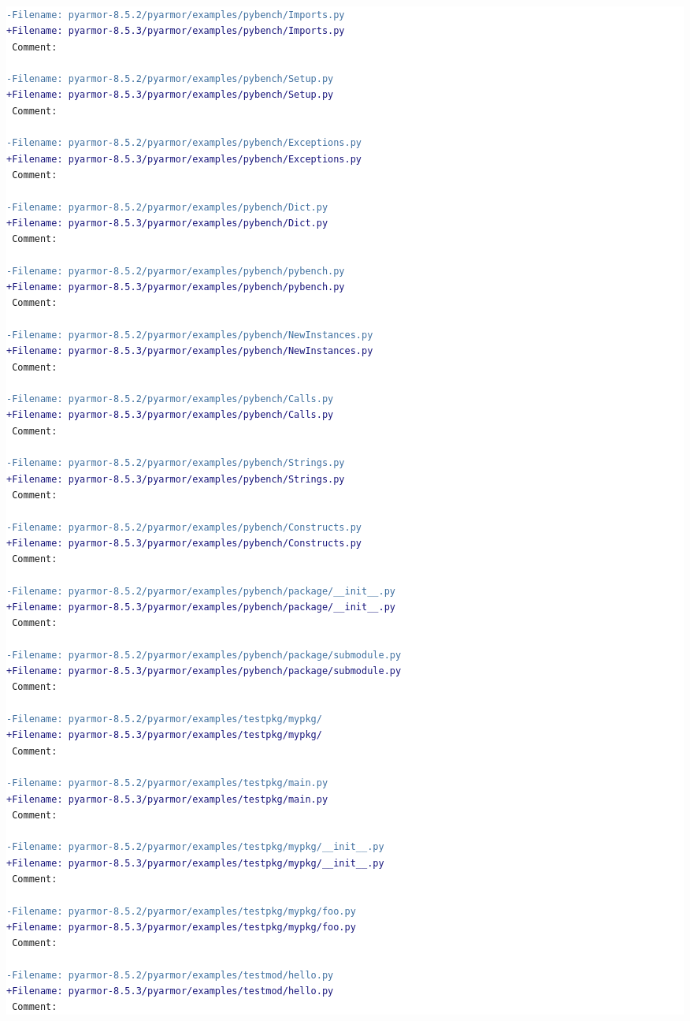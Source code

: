 ```diff
-Filename: pyarmor-8.5.2/pyarmor/examples/pybench/Imports.py
+Filename: pyarmor-8.5.3/pyarmor/examples/pybench/Imports.py
 Comment: 
 
-Filename: pyarmor-8.5.2/pyarmor/examples/pybench/Setup.py
+Filename: pyarmor-8.5.3/pyarmor/examples/pybench/Setup.py
 Comment: 
 
-Filename: pyarmor-8.5.2/pyarmor/examples/pybench/Exceptions.py
+Filename: pyarmor-8.5.3/pyarmor/examples/pybench/Exceptions.py
 Comment: 
 
-Filename: pyarmor-8.5.2/pyarmor/examples/pybench/Dict.py
+Filename: pyarmor-8.5.3/pyarmor/examples/pybench/Dict.py
 Comment: 
 
-Filename: pyarmor-8.5.2/pyarmor/examples/pybench/pybench.py
+Filename: pyarmor-8.5.3/pyarmor/examples/pybench/pybench.py
 Comment: 
 
-Filename: pyarmor-8.5.2/pyarmor/examples/pybench/NewInstances.py
+Filename: pyarmor-8.5.3/pyarmor/examples/pybench/NewInstances.py
 Comment: 
 
-Filename: pyarmor-8.5.2/pyarmor/examples/pybench/Calls.py
+Filename: pyarmor-8.5.3/pyarmor/examples/pybench/Calls.py
 Comment: 
 
-Filename: pyarmor-8.5.2/pyarmor/examples/pybench/Strings.py
+Filename: pyarmor-8.5.3/pyarmor/examples/pybench/Strings.py
 Comment: 
 
-Filename: pyarmor-8.5.2/pyarmor/examples/pybench/Constructs.py
+Filename: pyarmor-8.5.3/pyarmor/examples/pybench/Constructs.py
 Comment: 
 
-Filename: pyarmor-8.5.2/pyarmor/examples/pybench/package/__init__.py
+Filename: pyarmor-8.5.3/pyarmor/examples/pybench/package/__init__.py
 Comment: 
 
-Filename: pyarmor-8.5.2/pyarmor/examples/pybench/package/submodule.py
+Filename: pyarmor-8.5.3/pyarmor/examples/pybench/package/submodule.py
 Comment: 
 
-Filename: pyarmor-8.5.2/pyarmor/examples/testpkg/mypkg/
+Filename: pyarmor-8.5.3/pyarmor/examples/testpkg/mypkg/
 Comment: 
 
-Filename: pyarmor-8.5.2/pyarmor/examples/testpkg/main.py
+Filename: pyarmor-8.5.3/pyarmor/examples/testpkg/main.py
 Comment: 
 
-Filename: pyarmor-8.5.2/pyarmor/examples/testpkg/mypkg/__init__.py
+Filename: pyarmor-8.5.3/pyarmor/examples/testpkg/mypkg/__init__.py
 Comment: 
 
-Filename: pyarmor-8.5.2/pyarmor/examples/testpkg/mypkg/foo.py
+Filename: pyarmor-8.5.3/pyarmor/examples/testpkg/mypkg/foo.py
 Comment: 
 
-Filename: pyarmor-8.5.2/pyarmor/examples/testmod/hello.py
+Filename: pyarmor-8.5.3/pyarmor/examples/testmod/hello.py
 Comment: 
```